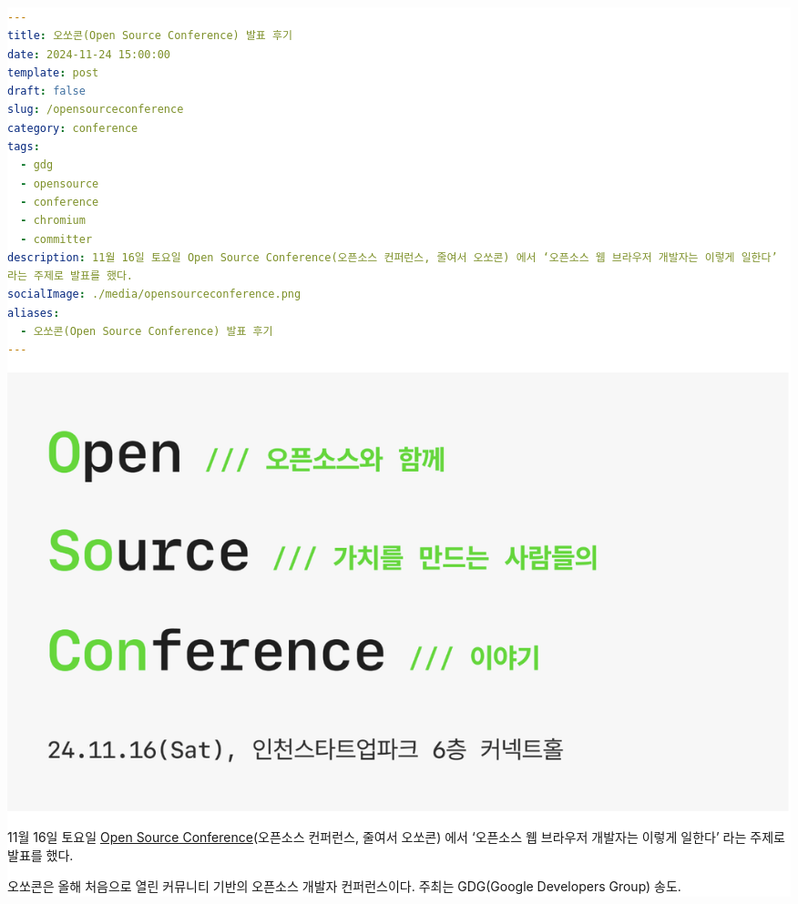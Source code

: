 ```yaml
---
title: 오쏘콘(Open Source Conference) 발표 후기
date: 2024-11-24 15:00:00
template: post
draft: false
slug: /opensourceconference
category: conference
tags:
  - gdg
  - opensource
  - conference
  - chromium
  - committer
description: 11월 16일 토요일 Open Source Conference(오픈소스 컨퍼런스, 줄여서 오쏘콘) 에서 ‘오픈소스 웹 브라우저 개발자는 이렇게 일한다’ 라는 주제로 발표를 했다.
socialImage: ./media/opensourceconference.png
aliases:
  - 오쏘콘(Open Source Conference) 발표 후기
---
```


![opensourceconference](media/opensourceconference.png)

11월 16일 토요일 [Open Source Conference](https://festa.io/events/6160)(오픈소스 컨퍼런스, 줄여서 오쏘콘) 에서 ‘오픈소스 웹 브라우저 개발자는 이렇게 일한다’ 라는 주제로 발표를 했다.

오쏘콘은 올해 처음으로 열린 커뮤니티 기반의 오픈소스 개발자 컨퍼런스이다. 주최는 GDG(Google Developers Group) 송도.
